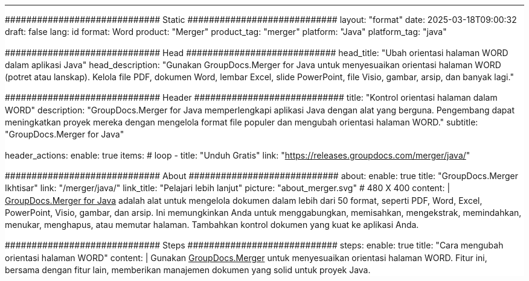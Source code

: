 
---
############################# Static ############################
layout: "format"
date:  2025-03-18T09:00:32
draft: false
lang: id
format: Word
product: "Merger"
product_tag: "merger"
platform: "Java"
platform_tag: "java"

############################# Head ############################
head_title: "Ubah orientasi halaman WORD dalam aplikasi Java"
head_description: "Gunakan GroupDocs.Merger for Java untuk menyesuaikan orientasi halaman WORD (potret atau lanskap). Kelola file PDF, dokumen Word, lembar Excel, slide PowerPoint, file Visio, gambar, arsip, dan banyak lagi."

############################# Header ############################
title: "Kontrol orientasi halaman dalam WORD" 
description: "GroupDocs.Merger for Java memperlengkapi aplikasi Java dengan alat yang berguna. Pengembang dapat meningkatkan proyek mereka dengan mengelola format file populer dan mengubah orientasi halaman WORD."
subtitle: "GroupDocs.Merger for Java" 

header_actions:
  enable: true
  items:
    #  loop
    - title: "Unduh Gratis"
      link: "https://releases.groupdocs.com/merger/java/"
      
############################# About ############################
about:
    enable: true
    title: "GroupDocs.Merger Ikhtisar"
    link: "/merger/java/"
    link_title: "Pelajari lebih lanjut"
    picture: "about_merger.svg" # 480 X 400
    content: |
       [GroupDocs.Merger for Java](/merger/java/) adalah alat untuk mengelola dokumen dalam lebih dari 50 format, seperti PDF, Word, Excel, PowerPoint, Visio, gambar, dan arsip. Ini memungkinkan Anda untuk menggabungkan, memisahkan, mengekstrak, memindahkan, menukar, menghapus, atau memutar halaman. Tambahkan kontrol dokumen yang kuat ke aplikasi Anda.

############################# Steps ############################
steps:
    enable: true
    title: "Cara mengubah orientasi halaman WORD"
    content: |
      Gunakan [GroupDocs.Merger](/merger/java/) untuk menyesuaikan orientasi halaman WORD. Fitur ini, bersama dengan fitur lain, memberikan manajemen dokumen yang solid untuk proyek Java.
      